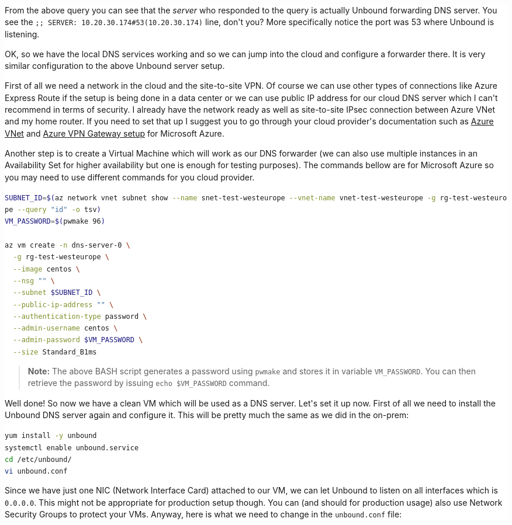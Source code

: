 From the above query you can see that the *server* who responded to the query is actually Unbound forwarding DNS server. You see the `;; SERVER: 10.20.30.174#53(10.20.30.174)` line, don't you? More specifically notice the port was 53 where Unbound is listening.

OK, so we have the local DNS services working and so we can jump into the cloud and configure a forwarder there. It is very similar configuration to the above Unbound server setup.

First of all we need a network in the cloud and the site-to-site VPN. Of course we can use other types of connections like Azure Express Route if the setup is being done in a data center or we can use public IP address for our cloud DNS server which I can't recommend in terms of security. I already have the network ready as well as site-to-site IPsec connection between Azure VNet and my home router. If you need to set that up I suggest you to go through your cloud provider's documentation such as [Azure VNet](https://docs.microsoft.com/en-us/azure/virtual-network/) and [Azure VPN Gateway setup](https://docs.microsoft.com/en-us/azure/vpn-gateway/) for Microsoft Azure.

Another step is to create a Virtual Machine which will work as our DNS forwarder (we can also use multiple instances in an Availability Set for higher availability but one is enough for testing purposes). The commands bellow are for Microsoft Azure so you may need to use different commands for you cloud provider.

```bash
SUBNET_ID=$(az network vnet subnet show --name snet-test-westeurope --vnet-name vnet-test-westeurope -g rg-test-westeurope --query "id" -o tsv)
VM_PASSWORD=$(pwmake 96)

az vm create -n dns-server-0 \
  -g rg-test-westeurope \
  --image centos \
  --nsg "" \
  --subnet $SUBNET_ID \
  --public-ip-address "" \
  --authentication-type password \
  --admin-username centos \
  --admin-password $VM_PASSWORD \
  --size Standard_B1ms
```

>**Note:** The above BASH script generates a password using `pwmake` and stores it in variable `VM_PASSWORD`. You can then retrieve the password by issuing `echo $VM_PASSWORD` command.

Well done! So now we have a clean VM which will be used as a DNS server. Let's set it up now. First of all we need to install the Unbound DNS server again and configure it. This will be pretty much the same as we did in the on-prem:

```bash
yum install -y unbound
systemctl enable unbound.service
cd /etc/unbound/
vi unbound.conf
```

Since we have just one NIC (Network Interface Card) attached to our VM, we can let Unbound to listen on all interfaces which is `0.0.0.0`. This might not be appropriate for production setup though. You can (and should for production usage) also use Network Security Groups to protect your VMs. Anyway, here is what we need to change in the `unbound.conf` file:
